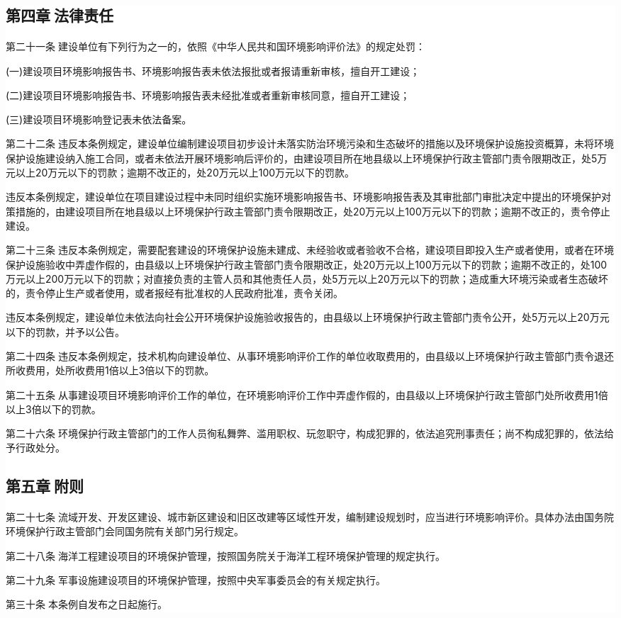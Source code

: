 ## 第四章 法律责任

第二十一条 建设单位有下列行为之一的，依照《中华人民共和国环境影响评价法》的规定处罚：

(一)建设项目环境影响报告书、环境影响报告表未依法报批或者报请重新审核，擅自开工建设；

(二)建设项目环境影响报告书、环境影响报告表未经批准或者重新审核同意，擅自开工建设；

(三)建设项目环境影响登记表未依法备案。

第二十二条 违反本条例规定，建设单位编制建设项目初步设计未落实防治环境污染和生态破坏的措施以及环境保护设施投资概算，未将环境保护设施建设纳入施工合同，或者未依法开展环境影响后评价的，由建设项目所在地县级以上环境保护行政主管部门责令限期改正，处5万元以上20万元以下的罚款；逾期不改正的，处20万元以上100万元以下的罚款。

违反本条例规定，建设单位在项目建设过程中未同时组织实施环境影响报告书、环境影响报告表及其审批部门审批决定中提出的环境保护对策措施的，由建设项目所在地县级以上环境保护行政主管部门责令限期改正，处20万元以上100万元以下的罚款；逾期不改正的，责令停止建设。

第二十三条 违反本条例规定，需要配套建设的环境保护设施未建成、未经验收或者验收不合格，建设项目即投入生产或者使用，或者在环境保护设施验收中弄虚作假的，由县级以上环境保护行政主管部门责令限期改正，处20万元以上100万元以下的罚款；逾期不改正的，处100万元以上200万元以下的罚款；对直接负责的主管人员和其他责任人员，处5万元以上20万元以下的罚款；造成重大环境污染或者生态破坏的，责令停止生产或者使用，或者报经有批准权的人民政府批准，责令关闭。

违反本条例规定，建设单位未依法向社会公开环境保护设施验收报告的，由县级以上环境保护行政主管部门责令公开，处5万元以上20万元以下的罚款，并予以公告。

第二十四条 违反本条例规定，技术机构向建设单位、从事环境影响评价工作的单位收取费用的，由县级以上环境保护行政主管部门责令退还所收费用，处所收费用1倍以上3倍以下的罚款。

第二十五条 从事建设项目环境影响评价工作的单位，在环境影响评价工作中弄虚作假的，由县级以上环境保护行政主管部门处所收费用1倍以上3倍以下的罚款。

第二十六条 环境保护行政主管部门的工作人员徇私舞弊、滥用职权、玩忽职守，构成犯罪的，依法追究刑事责任；尚不构成犯罪的，依法给予行政处分。

## 第五章 附则

第二十七条 流域开发、开发区建设、城市新区建设和旧区改建等区域性开发，编制建设规划时，应当进行环境影响评价。具体办法由国务院环境保护行政主管部门会同国务院有关部门另行规定。

第二十八条 海洋工程建设项目的环境保护管理，按照国务院关于海洋工程环境保护管理的规定执行。

第二十九条 军事设施建设项目的环境保护管理，按照中央军事委员会的有关规定执行。

第三十条 本条例自发布之日起施行。